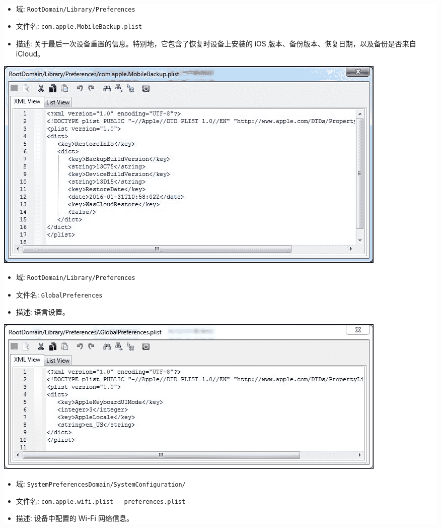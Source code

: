 +   域: `RootDomain/Library/Preferences`

+   文件名: `com.apple.MobileBackup.plist`

+   描述: 关于最后一次设备重置的信息。特别地，它包含了恢复时设备上安装的 iOS 版本、备份版本、恢复日期，以及备份是否来自 iCloud。

![iTunes 备份相关文件](img/B05100_04_10.jpg)

+   域: `RootDomain/Library/Preferences`

+   文件名: `GlobalPreferences`

+   描述: 语言设置。

![iTunes 备份相关文件](img/B05100_04_11.jpg)

+   域: `SystemPreferencesDomain/SystemConfiguration/`

+   文件名: `com.apple.wifi.plist - preferences.plist`

+   描述: 设备中配置的 Wi-Fi 网络信息。
